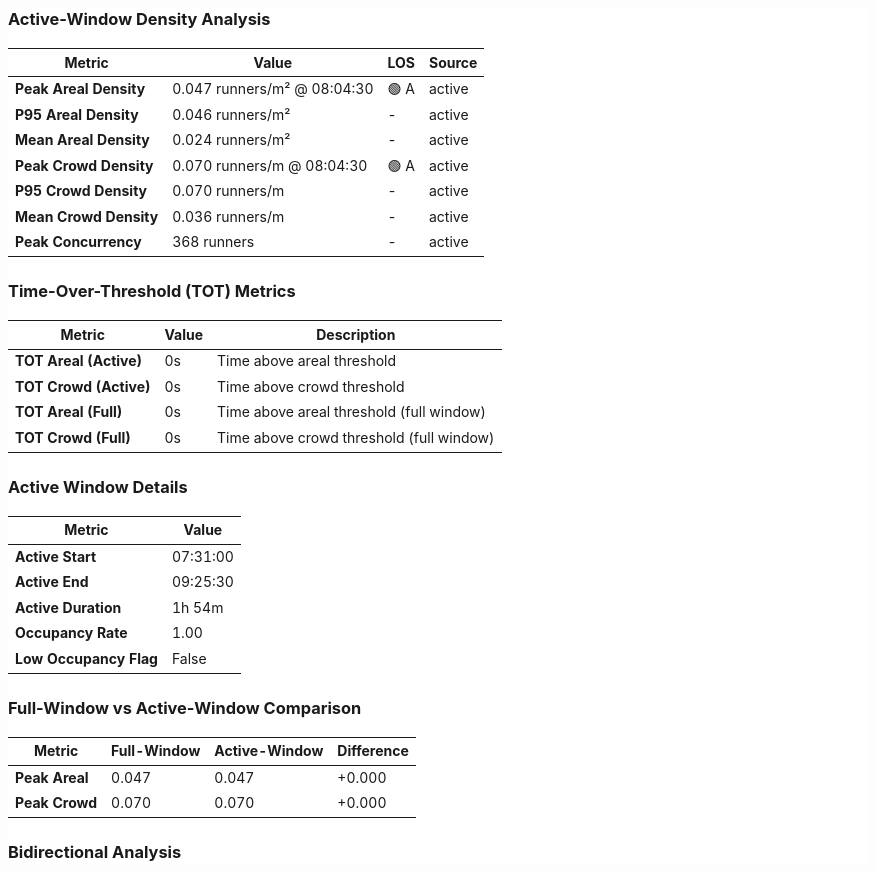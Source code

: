 ### Active-Window Density Analysis

| Metric | Value | LOS | Source |
|--------|-------|-----|--------|
| **Peak Areal Density** | 0.047 runners/m² @ 08:04:30 | 🟢 A | active |
| **P95 Areal Density** | 0.046 runners/m² | - | active |
| **Mean Areal Density** | 0.024 runners/m² | - | active |
| **Peak Crowd Density** | 0.070 runners/m @ 08:04:30 | 🟢 A | active |
| **P95 Crowd Density** | 0.070 runners/m | - | active |
| **Mean Crowd Density** | 0.036 runners/m | - | active |
| **Peak Concurrency** | 368 runners | - | active |

### Time-Over-Threshold (TOT) Metrics

| Metric | Value | Description |
|--------|-------|-------------|
| **TOT Areal (Active)** | 0s | Time above areal threshold |
| **TOT Crowd (Active)** | 0s | Time above crowd threshold |
| **TOT Areal (Full)** | 0s | Time above areal threshold (full window) |
| **TOT Crowd (Full)** | 0s | Time above crowd threshold (full window) |

### Active Window Details

| Metric | Value |
|--------|-------|
| **Active Start** | 07:31:00 |
| **Active End** | 09:25:30 |
| **Active Duration** | 1h 54m |
| **Occupancy Rate** | 1.00 |
| **Low Occupancy Flag** | False |

### Full-Window vs Active-Window Comparison

| Metric | Full-Window | Active-Window | Difference |
|--------|-------------|---------------|------------|
| **Peak Areal** | 0.047 | 0.047 | +0.000 |
| **Peak Crowd** | 0.070 | 0.070 | +0.000 |

### Bidirectional Analysis
